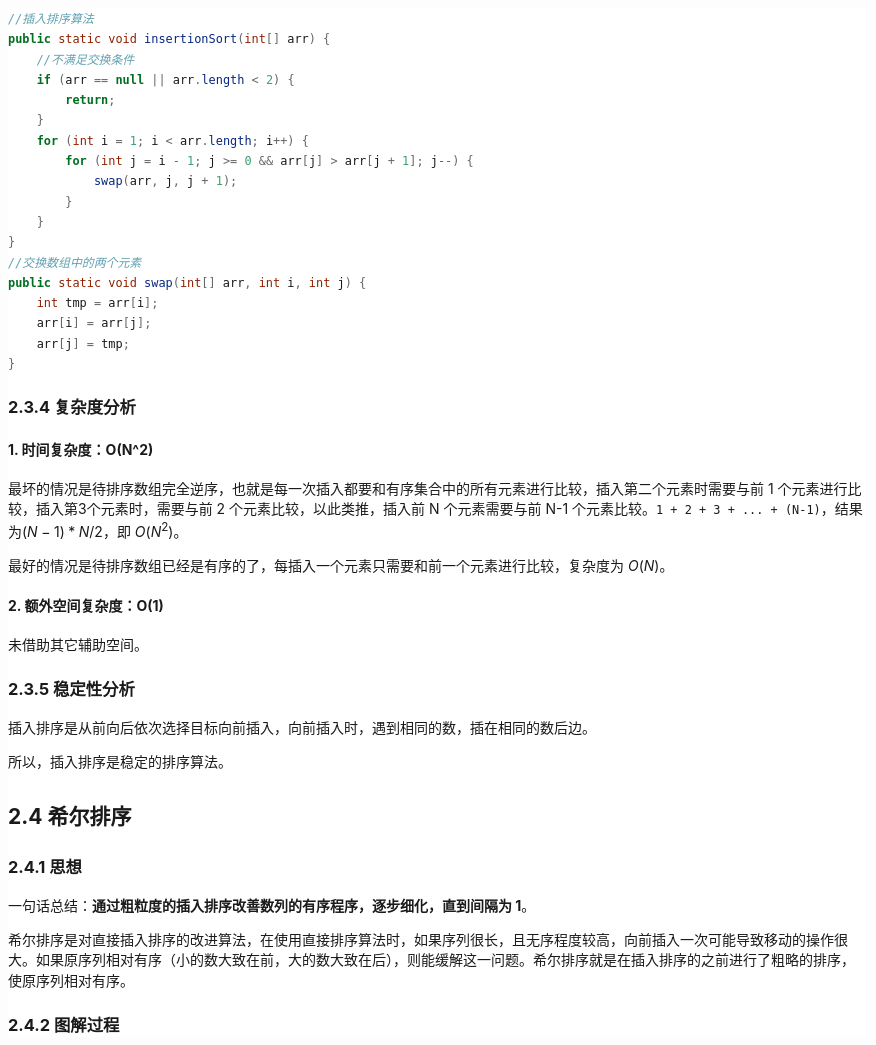 ```java
//插入排序算法
public static void insertionSort(int[] arr) {
	//不满足交换条件
	if (arr == null || arr.length < 2) {
		return;
	}
	for (int i = 1; i < arr.length; i++) {
		for (int j = i - 1; j >= 0 && arr[j] > arr[j + 1]; j--) {
			swap(arr, j, j + 1);
		}
	}
}
//交换数组中的两个元素
public static void swap(int[] arr, int i, int j) {
	int tmp = arr[i];
	arr[i] = arr[j];
	arr[j] = tmp;
}
```

### 2.3.4 复杂度分析

#### 1. 时间复杂度：O(N^2)

最坏的情况是待排序数组完全逆序，也就是每一次插入都要和有序集合中的所有元素进行比较，插入第二个元素时需要与前 1 个元素进行比较，插入第3个元素时，需要与前 2 个元素比较，以此类推，插入前 N 个元素需要与前 N-1 个元素比较。```1 + 2 + 3 + ... + (N-1)```，结果为$(N-1)*N/2$，即 $O(N^2)$。

最好的情况是待排序数组已经是有序的了，每插入一个元素只需要和前一个元素进行比较，复杂度为 $O(N)$。

#### 2. 额外空间复杂度：O(1)

未借助其它辅助空间。

### 2.3.5 稳定性分析
插入排序是从前向后依次选择目标向前插入，向前插入时，遇到相同的数，插在相同的数后边。

所以，插入排序是稳定的排序算法。

## 2.4 希尔排序

### 2.4.1 思想
一句话总结：**通过粗粒度的插入排序改善数列的有序程序，逐步细化，直到间隔为 1**。

希尔排序是对直接插入排序的改进算法，在使用直接排序算法时，如果序列很长，且无序程度较高，向前插入一次可能导致移动的操作很大。如果原序列相对有序（小的数大致在前，大的数大致在后），则能缓解这一问题。希尔排序就是在插入排序的之前进行了粗略的排序，使原序列相对有序。

### 2.4.2 图解过程